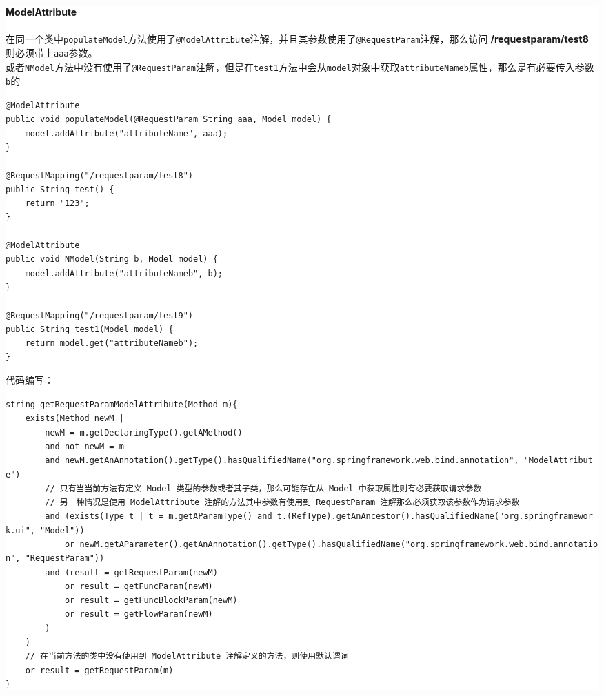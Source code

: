 #### [ModelAttribute](#toc_modelattribute)

在同一个类中`populateModel`方法使用了`@ModelAttribute`注解，并且其参数使用了`@RequestParam`注解，那么访问 **/requestparam/test8** 则必须带上`aaa`参数。  
或者`NModel`方法中没有使用了`@RequestParam`注解，但是在`test1`方法中会从`model`对象中获取`attributeNameb`属性，那么是有必要传入参数`b`的

```plain
@ModelAttribute
public void populateModel(@RequestParam String aaa, Model model) {
    model.addAttribute("attributeName", aaa);
}

@RequestMapping("/requestparam/test8")
public String test() {
    return "123";
}

@ModelAttribute
public void NModel(String b, Model model) {
    model.addAttribute("attributeNameb", b);
}

@RequestMapping("/requestparam/test9")
public String test1(Model model) {
    return model.get("attributeNameb");
}
```

代码编写：

```plain
string getRequestParamModelAttribute(Method m){
    exists(Method newM |
        newM = m.getDeclaringType().getAMethod()
        and not newM = m
        and newM.getAnAnnotation().getType().hasQualifiedName("org.springframework.web.bind.annotation", "ModelAttribute")
        // 只有当当前方法有定义 Model 类型的参数或者其子类，那么可能存在从 Model 中获取属性则有必要获取请求参数
        // 另一种情况是使用 ModelAttribute 注解的方法其中参数有使用到 RequestParam 注解那么必须获取该参数作为请求参数
        and (exists(Type t | t = m.getAParamType() and t.(RefType).getAnAncestor().hasQualifiedName("org.springframework.ui", "Model"))
            or newM.getAParameter().getAnAnnotation().getType().hasQualifiedName("org.springframework.web.bind.annotation", "RequestParam"))
        and (result = getRequestParam(newM)
            or result = getFuncParam(newM)
            or result = getFuncBlockParam(newM)
            or result = getFlowParam(newM)
        )
    )
    // 在当前方法的类中没有使用到 ModelAttribute 注解定义的方法，则使用默认谓词
    or result = getRequestParam(m)
}
```
